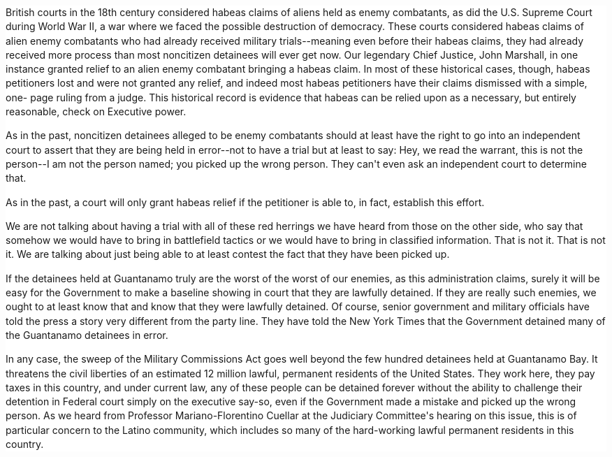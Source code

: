 British courts in the 18th century considered habeas claims of aliens 
held as enemy combatants, as did the U.S. Supreme Court during World 
War II, a war where we faced the possible destruction of democracy. 
These courts considered habeas claims of alien enemy combatants who had 
already received military trials--meaning even before their habeas 
claims, they had already received more process than most noncitizen 
detainees will ever get now. Our legendary Chief Justice, John 
Marshall, in one instance granted relief to an alien enemy combatant 
bringing a habeas claim. In most of these historical cases, though, 
habeas petitioners lost and were not granted any relief, and indeed 
most habeas petitioners have their claims dismissed with a simple, one-
page ruling from a judge. This historical record is evidence that 
habeas can be relied upon as a necessary, but entirely reasonable, 
check on Executive power.


As in the past, noncitizen detainees alleged to be enemy combatants 
should at least have the right to go into an independent court to 
assert that they are being held in error--not to have a trial but at 
least to say: Hey, we read the warrant, this is not the person--I am 
not the person named; you picked up the wrong person. They can't even 
ask an independent court to determine that.

As in the past, a court will only grant habeas relief if the 
petitioner is able to, in fact, establish this effort.


We are not talking about having a trial with all of these red herrings 
we have heard from those on the other side, who say that somehow we 
would have to bring in battlefield tactics or we would have to bring in 
classified information. That is not it. That is not it. We are talking 
about just being able to at least contest the fact that they have been 
picked up.

If the detainees held at Guantanamo truly are the worst of the worst 
of our enemies, as this administration claims, surely it will be easy 
for the Government to make a baseline showing in court that they are 
lawfully detained. If they are really such enemies, we ought to at 
least know that and know that they were lawfully detained. Of course, 
senior government and military officials have told the press a story 
very different from the party line. They have told the New York Times 
that the Government detained many of the Guantanamo detainees in error.

In any case, the sweep of the Military Commissions Act goes well 
beyond the few hundred detainees held at Guantanamo Bay. It threatens 
the civil liberties of an estimated 12 million lawful, permanent 
residents of the United States. They work here, they pay taxes in this 
country, and under current law, any of these people can be detained 
forever without the ability to challenge their detention in Federal 
court simply on the executive say-so, even if the Government made a 
mistake and picked up the wrong person. As we heard from Professor 
Mariano-Florentino Cuellar at the Judiciary Committee's hearing on this 
issue, this is of particular concern to the Latino community, which 
includes so many of the hard-working lawful permanent residents in this 
country.
